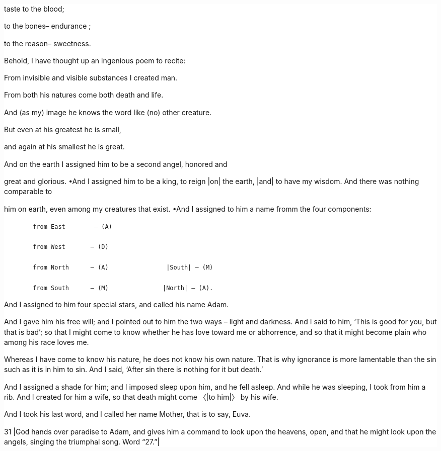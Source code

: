 taste                 to the blood;

to the bones–   endurance ;

to the reason– sweetness.

 

Behold, I have thought up an ingenious poem to recite:

 

From invisible and visible substances I created man.

From both his natures come both death and life.

And (as my) image he knows the word like (no) other creature.

But even at his greatest he is small,

and again at his smallest he is great.

 

And on the earth I assigned him to be a second angel, honored and

great and glorious. •And I assigned him to be a king, to reign |on| the earth, |and| to have my wisdom. And there was nothing comparable to

him on earth, even among my creatures that exist. •And I assigned to him a name fromm the four components:

 

            from East        – (A)

            from West       – (D)

            from North      – (A)                |South| – (M)

            from South      – (M)               |North| – (A).

 

And I assigned to him four special stars, and called his name Adam.

And I gave him his free will; and I pointed out to him the two ways – light and darkness. And I said to him, ‘This is good for you, but that is bad’; so that I might come to know whether he has love toward me or abhorrence, and so that it might become plain who among his race loves me.

Whereas I have come to know his nature, he does not know his own nature. That is why ignorance is more lamentable than the sin such as it is in him to sin. And I said, ‘After sin there is nothing for it but death.’

And I assigned a shade for him; and I imposed sleep upon him, and he fell asleep. And while he was sleeping, I took from him a rib. And I created for him a wife, so that death might come 〈|to him|〉 by his wife.

And I took his last word, and I called her name Mother, that is to say, Euva.

 

31 |God hands over paradise to Adam, and gives him a command to look upon the heavens, open, and that he might look upon the angels, singing the triumphal song. Word “27.”|

 
